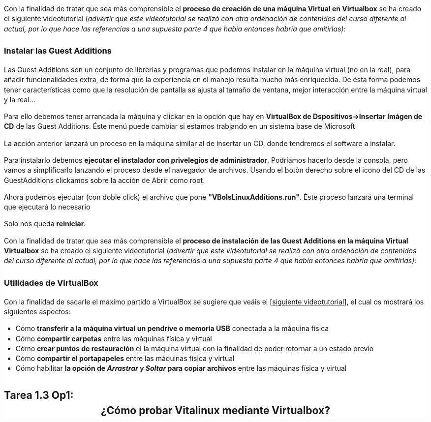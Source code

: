 
Con la finalidad de tratar que sea más comprensible el **proceso de creación de una máquina Virtual en Virtualbox** se ha creado el siguiente videotutorial (*advertir que este videotutorial se realizó con otra ordenación de contenidos del curso diferente al actual, por lo que hace las referencias a una supuesta parte 4 que había entonces habría que omitirlas):*


### Instalar las Guest Additions

Las Guest Additions son un conjunto de librerías y programas que podemos instalar en la máquina virtual (no en la real), para añadir funcionalidades extra, de forma que la experiencia en el manejo resulta mucho más enriquecida. De ésta forma podemos tener características como que la resolución de pantalla se ajusta al tamaño de ventana, mejor interacción entre la máquina virtual y la real...


Para ello debemos tener arrancada la máquina y clickar en la opción que hay en **VirtualBox de Dspositivos-&gt;Insertar Imágen de CD** de las Guest Additions. Éste menú puede cambiar si estamos trabjando en un sistema base de Microsoft


La acción anterior lanzará un proceso en la máquina similar al de insertar un CD, donde tendremos el software a instalar.


Para instalarlo debemos **ejecutar el instalador con privelegios de administrador**. Podríamos hacerlo desde la consola, pero vamos a simplificarlo lanzando el proceso desde el navegador de archivos. Usando el botón derecho sobre el icono del CD de las GuestAdditions clickamos sobre la acción de Abrir como root. 


Ahora podemos ejecutar (con doble click) el archivo que pone **"VBolsLinuxAdditions.run"**. Éste proceso lanzará una terminal que ejecutará lo necesario


Solo nos queda **reiniciar**.


Con la finalidad de tratar que sea más comprensible el **proceso de instalación de las Guest Additions en la máquina Virtual Virtualbox** se ha creado el siguiente videotutorial (*advertir que este videotutorial se realizó con otra ordenación de contenidos del curso diferente al actual, por lo que hace las referencias a una supuesta parte 4 que había entonces habría que omitirlas):*


### Utilidades de VirtualBox

Con la finalidad de sacarle el máximo partido a VirtualBox se sugiere que veáis el [[siguiente videotutorial](https://youtu.be/oj92vB5mFAs%7C)], el cual os mostrará los siguientes aspectos:

-  Cómo **transferir a la máquina virtual un pendrive o memoria USB** conectada a la máquina física
-  Cómo **compartir carpetas** entre las máquinas física y virtual
-  Cómo **crear puntos de restauración** el la máquina virtual con la finalidad de poder retornar a un estado previo
-  Cómo **compartir el portapapeles** entre las máquinas física y virtual
-  Cómo habilitar **la opción de *Arrastrar y Soltar* para copiar archivos** entre las máquinas física y virtual



## Tarea 1.3 Op1: <center>¿Cómo probar Vitalinux mediante Virtualbox?</center>